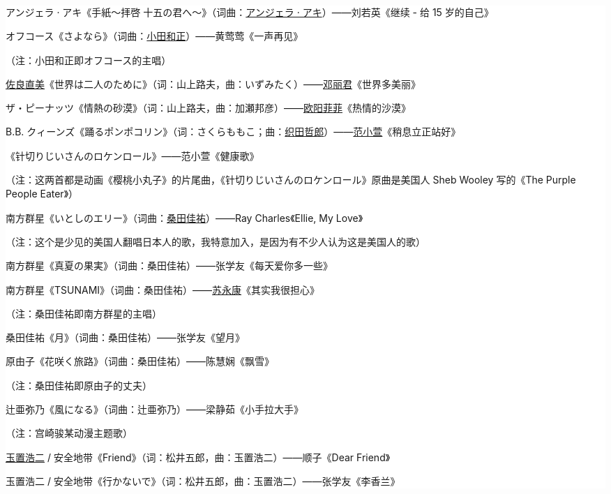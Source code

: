 アンジェラ · アキ《手紙～拝啓 十五の君へ～》（词曲：[アンジェラ · アキ](https://www.zhihu.com/search?q=%E3%82%A2%E3%83%B3%E3%82%B8%E3%82%A7%E3%83%A9%C2%B7%E3%82%A2%E3%82%AD&search_source=Entity&hybrid_search_source=Entity&hybrid_search_extra=%7B%22sourceType%22%3A%22answer%22%2C%22sourceId%22%3A2854180870%7D)）——刘若英《继续 - 给 15 岁的自己》

オフコース《さよなら》（词曲：[小田和正](https://www.zhihu.com/search?q=%E5%B0%8F%E7%94%B0%E5%92%8C%E6%AD%A3&search_source=Entity&hybrid_search_source=Entity&hybrid_search_extra=%7B%22sourceType%22%3A%22answer%22%2C%22sourceId%22%3A2854180870%7D)）——黄莺莺《一声再见》

（注：小田和正即オフコース的主唱）

[佐良直美](https://www.zhihu.com/search?q=%E4%BD%90%E8%89%AF%E7%9B%B4%E7%BE%8E&search_source=Entity&hybrid_search_source=Entity&hybrid_search_extra=%7B%22sourceType%22%3A%22answer%22%2C%22sourceId%22%3A2854180870%7D)《世界は二人のために》（词：山上路夫，曲：いずみたく）——[邓丽君](https://www.zhihu.com/search?q=%E9%82%93%E4%B8%BD%E5%90%9B&search_source=Entity&hybrid_search_source=Entity&hybrid_search_extra=%7B%22sourceType%22%3A%22answer%22%2C%22sourceId%22%3A2854180870%7D)《世界多美丽》

ザ・ピーナッツ《情熱の砂漠》（词：山上路夫，曲：加瀬邦彦）——[欧阳菲菲](https://www.zhihu.com/search?q=%E6%AC%A7%E9%98%B3%E8%8F%B2%E8%8F%B2&search_source=Entity&hybrid_search_source=Entity&hybrid_search_extra=%7B%22sourceType%22%3A%22answer%22%2C%22sourceId%22%3A2854180870%7D)《热情的沙漠》

B.B. クィーンズ《踊るポンポコリン》（词：さくらももこ；曲：[织田哲郎](https://www.zhihu.com/search?q=%E7%BB%87%E7%94%B0%E5%93%B2%E9%83%8E&search_source=Entity&hybrid_search_source=Entity&hybrid_search_extra=%7B%22sourceType%22%3A%22answer%22%2C%22sourceId%22%3A2854180870%7D)）——[范小萱](https://www.zhihu.com/search?q=%E8%8C%83%E5%B0%8F%E8%90%B1&search_source=Entity&hybrid_search_source=Entity&hybrid_search_extra=%7B%22sourceType%22%3A%22answer%22%2C%22sourceId%22%3A2854180870%7D)《稍息立正站好》

《针切りじいさんのロケンロール》——范小萱《健康歌》

（注：这两首都是动画《樱桃小丸子》的片尾曲，《针切りじいさんのロケンロール》原曲是美国人 Sheb Wooley 写的《The Purple People Eater》）

南方群星《いとしのエリー》（词曲：[桑田佳祐](https://www.zhihu.com/search?q=%E6%A1%91%E7%94%B0%E4%BD%B3%E7%A5%90&search_source=Entity&hybrid_search_source=Entity&hybrid_search_extra=%7B%22sourceType%22%3A%22answer%22%2C%22sourceId%22%3A2854180870%7D)）——Ray Charles《Ellie, My Love》

（注：这个是少见的美国人翻唱日本人的歌，我特意加入，是因为有不少人认为这是美国人的歌）

南方群星《真夏の果実》（词曲：桑田佳祐）——张学友《每天爱你多一些》

南方群星《TSUNAMI》（词曲：桑田佳祐）——[苏永康](https://www.zhihu.com/search?q=%E8%8B%8F%E6%B0%B8%E5%BA%B7&search_source=Entity&hybrid_search_source=Entity&hybrid_search_extra=%7B%22sourceType%22%3A%22answer%22%2C%22sourceId%22%3A2854180870%7D)《其实我很担心》

（注：桑田佳祐即南方群星的主唱）

桑田佳祐《月》（词曲：桑田佳祐）——张学友《望月》

原由子《花咲く旅路》（词曲：桑田佳祐）——陈慧娴《飘雪》

（注：桑田佳祐即原由子的丈夫）

辻亜弥乃《風になる》（词曲：辻亜弥乃）——梁静茹《小手拉大手》

（注：宫崎骏某动漫主题歌）

[玉置浩二](https://www.zhihu.com/search?q=%E7%8E%89%E7%BD%AE%E6%B5%A9%E4%BA%8C&search_source=Entity&hybrid_search_source=Entity&hybrid_search_extra=%7B%22sourceType%22%3A%22answer%22%2C%22sourceId%22%3A2854180870%7D) / 安全地带《Friend》（词：松井五郎，曲：玉置浩二）——顺子《Dear Friend》

玉置浩二 / 安全地带《行かないで》（词：松井五郎，曲：玉置浩二）——张学友《李香兰》
